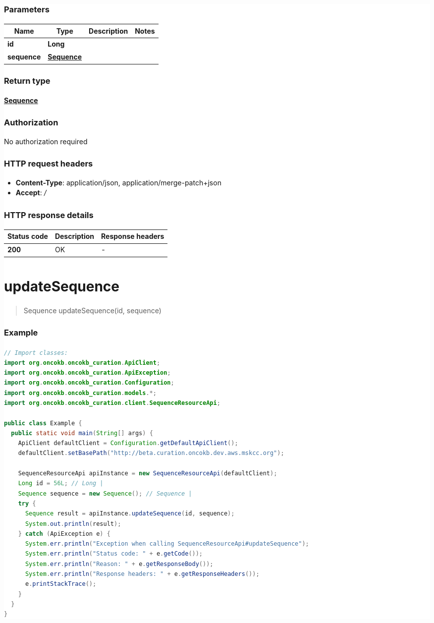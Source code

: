 ### Parameters

Name | Type | Description  | Notes
------------- | ------------- | ------------- | -------------
 **id** | **Long**|  |
 **sequence** | [**Sequence**](Sequence.md)|  |

### Return type

[**Sequence**](Sequence.md)

### Authorization

No authorization required

### HTTP request headers

 - **Content-Type**: application/json, application/merge-patch+json
 - **Accept**: */*

### HTTP response details
| Status code | Description | Response headers |
|-------------|-------------|------------------|
**200** | OK |  -  |

<a name="updateSequence"></a>
# **updateSequence**
> Sequence updateSequence(id, sequence)



### Example
```java
// Import classes:
import org.oncokb.oncokb_curation.ApiClient;
import org.oncokb.oncokb_curation.ApiException;
import org.oncokb.oncokb_curation.Configuration;
import org.oncokb.oncokb_curation.models.*;
import org.oncokb.oncokb_curation.client.SequenceResourceApi;

public class Example {
  public static void main(String[] args) {
    ApiClient defaultClient = Configuration.getDefaultApiClient();
    defaultClient.setBasePath("http://beta.curation.oncokb.dev.aws.mskcc.org");

    SequenceResourceApi apiInstance = new SequenceResourceApi(defaultClient);
    Long id = 56L; // Long | 
    Sequence sequence = new Sequence(); // Sequence | 
    try {
      Sequence result = apiInstance.updateSequence(id, sequence);
      System.out.println(result);
    } catch (ApiException e) {
      System.err.println("Exception when calling SequenceResourceApi#updateSequence");
      System.err.println("Status code: " + e.getCode());
      System.err.println("Reason: " + e.getResponseBody());
      System.err.println("Response headers: " + e.getResponseHeaders());
      e.printStackTrace();
    }
  }
}
```
